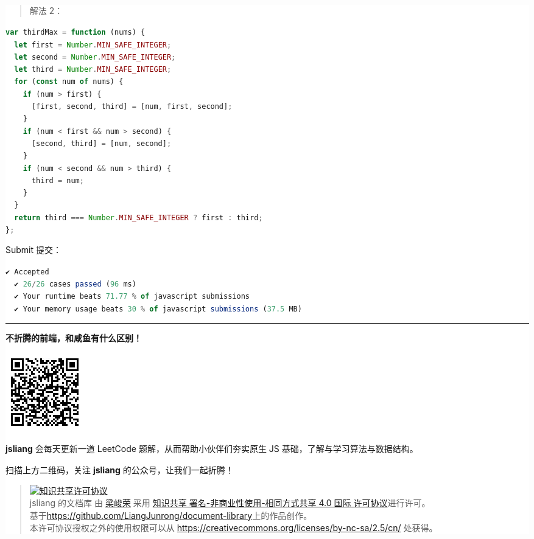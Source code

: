 > 解法 2：

```js
var thirdMax = function (nums) {
  let first = Number.MIN_SAFE_INTEGER;
  let second = Number.MIN_SAFE_INTEGER;
  let third = Number.MIN_SAFE_INTEGER;
  for (const num of nums) {
    if (num > first) {
      [first, second, third] = [num, first, second];
    }
    if (num < first && num > second) {
      [second, third] = [num, second];
    }
    if (num < second && num > third) {
      third = num;
    }
  }
  return third === Number.MIN_SAFE_INTEGER ? first : third;
};
```

Submit 提交：

```js
✔ Accepted
  ✔ 26/26 cases passed (96 ms)
  ✔ Your runtime beats 71.77 % of javascript submissions
  ✔ Your memory usage beats 30 % of javascript submissions (37.5 MB)
```

---

**不折腾的前端，和咸鱼有什么区别！**

![图](../../../public-repertory/img/z-small-wechat-public-address.jpg)

**jsliang** 会每天更新一道 LeetCode 题解，从而帮助小伙伴们夯实原生 JS 基础，了解与学习算法与数据结构。

扫描上方二维码，关注 **jsliang** 的公众号，让我们一起折腾！

> <a rel="license" href="http://creativecommons.org/licenses/by-nc-sa/4.0/"><img alt="知识共享许可协议" style="border-width:0" src="https://i.creativecommons.org/l/by-nc-sa/4.0/88x31.png" /></a><br /><span xmlns:dct="http://purl.org/dc/terms/" property="dct:title">jsliang 的文档库</span> 由 <a xmlns:cc="http://creativecommons.org/ns#" href="https://github.com/LiangJunrong/document-library" property="cc:attributionName" rel="cc:attributionURL">梁峻荣</a> 采用 <a rel="license" href="http://creativecommons.org/licenses/by-nc-sa/4.0/">知识共享 署名-非商业性使用-相同方式共享 4.0 国际 许可协议</a>进行许可。<br />基于<a xmlns:dct="http://purl.org/dc/terms/" href="https://github.com/LiangJunrong/document-library" rel="dct:source">https://github.com/LiangJunrong/document-library</a>上的作品创作。<br />本许可协议授权之外的使用权限可以从 <a xmlns:cc="http://creativecommons.org/ns#" href="https://creativecommons.org/licenses/by-nc-sa/2.5/cn/" rel="cc:morePermissions">https://creativecommons.org/licenses/by-nc-sa/2.5/cn/</a> 处获得。